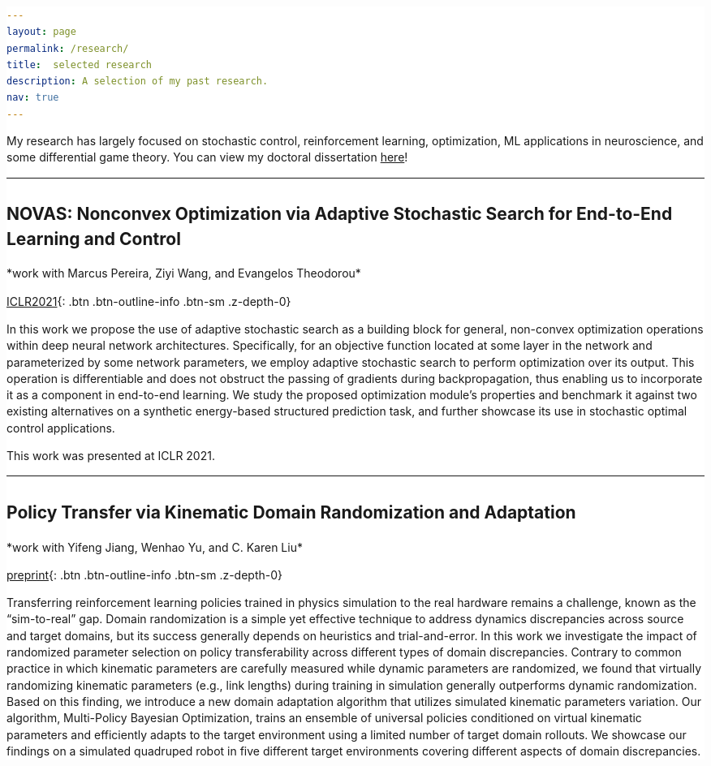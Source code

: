 ```yaml
---
layout: page
permalink: /research/
title:  selected research
description: A selection of my past research.
nav: true
---
```


My research has largely focused on stochastic control, reinforcement learning, optimization, ML applications in neuroscience, and some differential game theory. You can view my doctoral dissertation [here](https://smartech.gatech.edu/handle/1853/59263)!

* * *

<h2>NOVAS: Nonconvex Optimization via Adaptive Stochastic Search for End-to-End Learning and Control</h2>
*work with Marcus Pereira, Ziyi Wang, and Evangelos Theodorou*

[ICLR2021](https://openreview.net/forum?id=Iw4ZGwenbXf){: .btn .btn-outline-info .btn-sm .z-depth-0}

<center><video controls preload="metadata" width="80%" height="80%" controlslist="nodownload" poster="{{ 'assets/img/NOVAS.png' | relative_url }}">
  <source src="{{ 'assets/video/NOVAS_ICLR.mp4' | relative_url }}" type="video/mp4" />
  Your browser does not support the video tag.
</video></center>

In this work we propose the use of adaptive stochastic search as a building block for general, non-convex optimization operations within deep neural network architectures. Specifically, for an objective function located at some layer in the network and parameterized by some network parameters, we employ adaptive stochastic search to perform optimization over its output. This operation is differentiable and does not obstruct the passing of gradients during backpropagation, thus enabling us to incorporate it as a component in end-to-end learning. We study the proposed optimization module’s properties and benchmark it against two existing alternatives on a synthetic energy-based structured prediction task, and further showcase its use in stochastic optimal control applications.  

This work was presented at ICLR 2021.

* * *

<h2>Policy Transfer via Kinematic Domain Randomization and Adaptation</h2>
*work with Yifeng Jiang, Wenhao Yu, and C. Karen Liu*

[preprint](https://arxiv.org/abs/2011.01891){: .btn .btn-outline-info .btn-sm .z-depth-0}


<center><video controls preload="metadata" width="80%" height="80%" controlslist="nodownload" poster="{{ 'assets/img/NOVAS.png' | relative_url }}">
  <source src="{{ 'assets/video/ICRA2021_video.mp4' | relative_url }}" type="video/mp4" />
  Your browser does not support the video tag.
</video></center>

Transferring reinforcement learning policies trained in physics simulation to the real hardware remains a challenge, known as the “sim-to-real” gap. Domain randomization is a simple yet effective technique to address dynamics discrepancies across source and target domains, but its success generally depends on heuristics and trial-and-error. In this work we investigate the impact of randomized parameter selection on policy transferability across different types of domain discrepancies. Contrary to common practice in which kinematic parameters are carefully measured while dynamic parameters are randomized, we found that virtually randomizing kinematic parameters (e.g., link lengths) during training in simulation generally outperforms dynamic randomization. Based on this finding, we introduce a new domain adaptation algorithm that utilizes simulated kinematic parameters variation. Our algorithm, Multi-Policy Bayesian Optimization, trains an ensemble of universal policies conditioned on virtual kinematic parameters and efficiently adapts to the target environment using a limited number of target domain rollouts. We showcase our findings on a simulated quadruped robot in five different target environments covering different aspects of domain discrepancies.  
